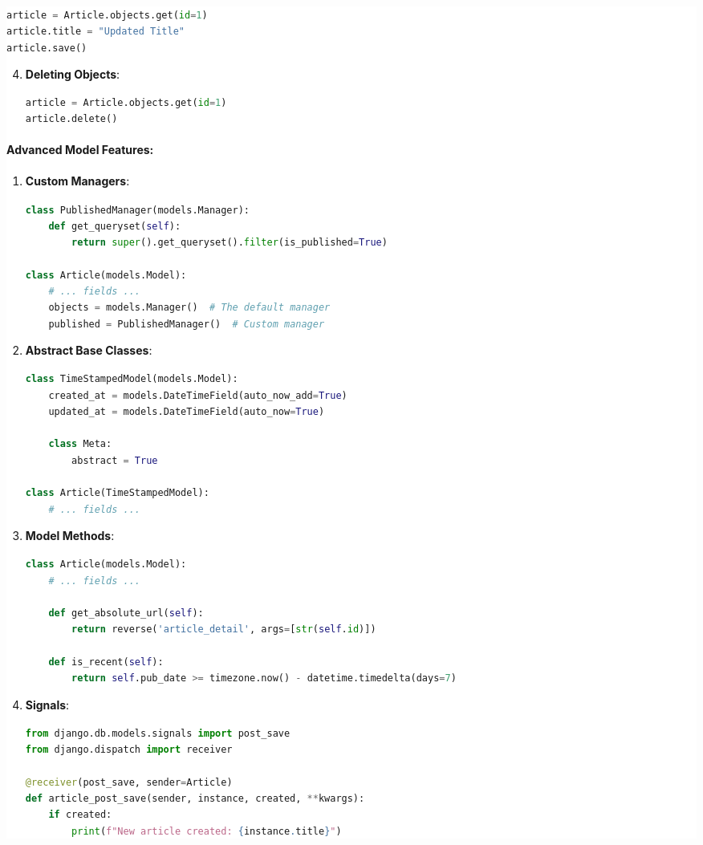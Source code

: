    ```python
   article = Article.objects.get(id=1)
   article.title = "Updated Title"
   article.save()
   ```
4. **Deleting Objects**:

   ```python
   article = Article.objects.get(id=1)
   article.delete()
   ```

#### Advanced Model Features:

1. **Custom Managers**:

   ```python
   class PublishedManager(models.Manager):
       def get_queryset(self):
           return super().get_queryset().filter(is_published=True)

   class Article(models.Model):
       # ... fields ...
       objects = models.Manager()  # The default manager
       published = PublishedManager()  # Custom manager
   ```
2. **Abstract Base Classes**:

   ```python
   class TimeStampedModel(models.Model):
       created_at = models.DateTimeField(auto_now_add=True)
       updated_at = models.DateTimeField(auto_now=True)

       class Meta:
           abstract = True

   class Article(TimeStampedModel):
       # ... fields ...
   ```
3. **Model Methods**:

   ```python
   class Article(models.Model):
       # ... fields ...

       def get_absolute_url(self):
           return reverse('article_detail', args=[str(self.id)])

       def is_recent(self):
           return self.pub_date >= timezone.now() - datetime.timedelta(days=7)
   ```
4. **Signals**:

   ```python
   from django.db.models.signals import post_save
   from django.dispatch import receiver

   @receiver(post_save, sender=Article)
   def article_post_save(sender, instance, created, **kwargs):
       if created:
           print(f"New article created: {instance.title}")
   ```
